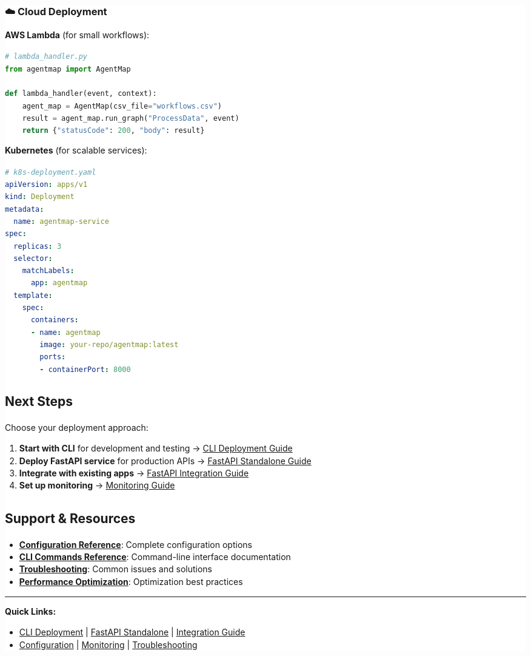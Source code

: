 ### ☁️ Cloud Deployment

**AWS Lambda** (for small workflows):
```python
# lambda_handler.py
from agentmap import AgentMap

def lambda_handler(event, context):
    agent_map = AgentMap(csv_file="workflows.csv")
    result = agent_map.run_graph("ProcessData", event)
    return {"statusCode": 200, "body": result}
```

**Kubernetes** (for scalable services):
```yaml
# k8s-deployment.yaml
apiVersion: apps/v1
kind: Deployment
metadata:
  name: agentmap-service
spec:
  replicas: 3
  selector:
    matchLabels:
      app: agentmap
  template:
    spec:
      containers:
      - name: agentmap
        image: your-repo/agentmap:latest
        ports:
        - containerPort: 8000
```

## Next Steps

Choose your deployment approach:

1. **Start with CLI** for development and testing → [CLI Deployment Guide](./cli-deployment)
2. **Deploy FastAPI service** for production APIs → [FastAPI Standalone Guide](./fastapi-standalone)  
3. **Integrate with existing apps** → [FastAPI Integration Guide](./fastapi-integration)
4. **Set up monitoring** → [Monitoring Guide](./monitoring)

## Support & Resources

- **[Configuration Reference](./configuration)**: Complete configuration options
- **[CLI Commands Reference](deployment/cli-commands)**: Command-line interface documentation
- **[Troubleshooting](./troubleshooting)**: Common issues and solutions
- **[Performance Optimization](./performance)**: Optimization best practices

---

**Quick Links:**
- [CLI Deployment](./cli-deployment) | [FastAPI Standalone](./fastapi-standalone) | [Integration Guide](./fastapi-integration)
- [Configuration](./configuration) | [Monitoring](./monitoring) | [Troubleshooting](./troubleshooting)
